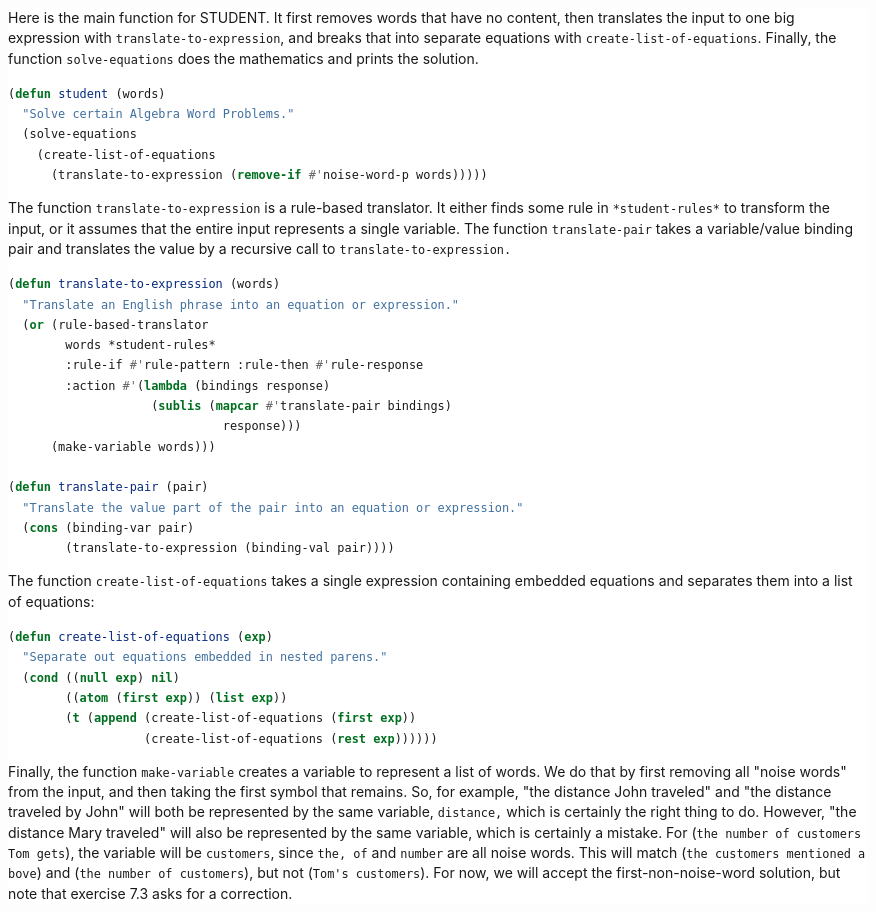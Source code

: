 Here is the main function for STUDENT.
It first removes words that have no content, then translates the input to one big expression with `translate-to-expression`, and breaks that into separate equations with `create-list-of-equations`.
Finally, the function `solve-equations` does the mathematics and prints the solution.

```lisp
(defun student (words)
  "Solve certain Algebra Word Problems."
  (solve-equations
    (create-list-of-equations
      (translate-to-expression (remove-if #'noise-word-p words)))))
```

The function `translate-to-expression` is a rule-based translator.
It either finds some rule in `*student-rules*` to transform the input, or it assumes that the entire input represents a single variable.
The function `translate-pair` takes a variable/value binding pair and translates the value by a recursive call to `translate-to-expression.`

```lisp
(defun translate-to-expression (words)
  "Translate an English phrase into an equation or expression."
  (or (rule-based-translator
        words *student-rules*
        :rule-if #'rule-pattern :rule-then #'rule-response
        :action #'(lambda (bindings response)
                    (sublis (mapcar #'translate-pair bindings)
                              response)))
      (make-variable words)))

(defun translate-pair (pair)
  "Translate the value part of the pair into an equation or expression."
  (cons (binding-var pair)
        (translate-to-expression (binding-val pair))))
```

The function `create-list-of-equations` takes a single expression containing embedded equations and separates them into a list of equations:

```lisp
(defun create-list-of-equations (exp)
  "Separate out equations embedded in nested parens."
  (cond ((null exp) nil)
        ((atom (first exp)) (list exp))
        (t (append (create-list-of-equations (first exp))
                   (create-list-of-equations (rest exp))))))
```

Finally, the function `make-variable` creates a variable to represent a list of words.
We do that by first removing all "noise words" from the input, and then taking the first symbol that remains.
So, for example, "the distance John traveled" and "the distance traveled by John" will both be represented by the same variable, `distance,` which is certainly the right thing to do.
However, "the distance Mary traveled" will also be represented by the same variable, which is certainly a mistake.
For (`the number of customers Tom gets`), the variable will be `customers`, since `the, of` and `number` are all noise words.
This will match (`the customers mentioned above`) and (`the number of customers`), but not (`Tom's customers`).
For now, we will accept the first-non-noise-word solution, but note that exercise 7.3 asks for a correction.
